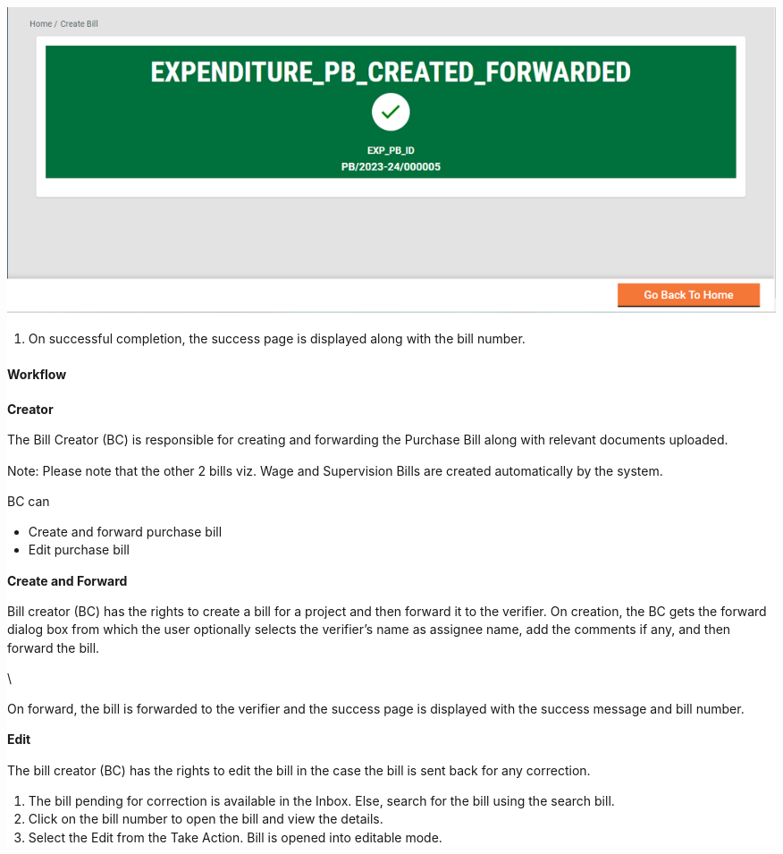 ![](<../../../../.gitbook/assets/11 (1) (1).png>)

1. On successful completion, the success page is displayed along with the bill number.

#### Workflow

**Creator**

The Bill Creator (BC) is responsible for creating and forwarding the Purchase Bill along with relevant documents uploaded.&#x20;

Note: Please note that the other 2 bills viz. Wage and Supervision Bills are created automatically by the system.&#x20;

BC can

* Create and forward purchase bill
* Edit purchase bill

**Create and Forward**

Bill creator (BC) has the rights to create a bill for a project and then forward it to the verifier. On creation, the BC gets the forward dialog box from which the user optionally selects the verifier’s name as assignee name, add the comments if any, and then forward the bill.&#x20;

\


On forward, the bill is forwarded to the verifier and the success page is displayed with the success message and bill number.

**Edit**&#x20;

The bill creator (BC) has the rights to edit the bill in the case the bill is sent back for any correction.&#x20;

1. The bill pending for correction is available in the Inbox. Else, search for the bill using the search bill.
2. Click on the bill number to open the bill and view the details.
3. Select the Edit from the Take Action. Bill is opened into editable mode.
